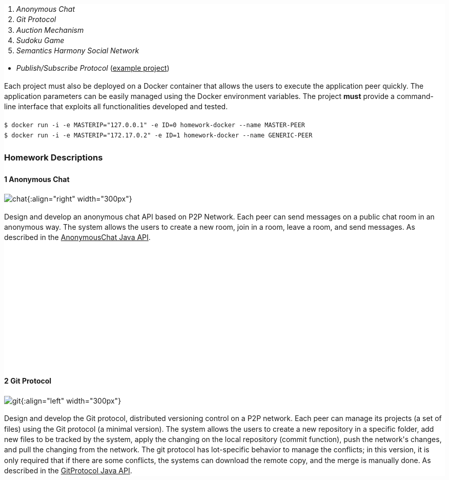 1. *Anonymous Chat*
2. *Git Protocol*
3. *Auction Mechanism*
4. *Sudoku Game*
5. *Semantics Harmony Social Network*

- *Publish/Subscribe Protocol* ([example project](https://github.com/spagnuolocarmine/p2ppublishsubscribe))

Each project must also be deployed on a Docker container that allows the users to execute the application peer quickly. The application parameters can be easily managed using the Docker environment variables. The project **must** provide a command-line interface that exploits all functionalities developed and tested.

```
$ docker run -i -e MASTERIP="127.0.0.1" -e ID=0 homework-docker --name MASTER-PEER
$ docker run -i -e MASTERIP="172.17.0.2" -e ID=1 homework-docker --name GENERIC-PEER
```

### Homework Descriptions

#### 1 Anonymous Chat

![chat](https://s3.amazonaws.com/lowres.cartoonstock.com/telecommunications-chatting-chatroom-chatting_over_the_fence-neighbour-gossip-gri0032_low.jpg){:align="right" width="300px"}

Design and develop an anonymous chat API based on P2P Network. Each peer can send messages on a public chat room in an anonymous way. The system allows the users to create a new room, join in a room, leave a room, and send messages. As described in the [AnonymousChat Java API](https://github.com/spagnuolocarmine/distributedsystems_class_2020/blob/master/challenges/AnonymousChat.java).

&nbsp;

&nbsp;

&nbsp;

&nbsp;

&nbsp;

&nbsp;

&nbsp;

#### 2 Git Protocol

![git](https://i2.wp.com/makingbones.files.wordpress.com/2013/02/picture12.jpg){:align="left" width="300px"}

Design and develop the Git protocol, distributed versioning control on a P2P network. Each peer can manage its projects (a set of files) using the Git protocol (a minimal version). The system allows the users to create a new repository in a specific folder, add new files to be tracked by the system, apply the changing on the local repository (commit function), push the network's changes, and pull the changing from the network. The git protocol has lot-specific behavior to manage the conflicts; in this version, it is only required that if there are some conflicts, the systems can download the remote copy, and the merge is manually done. As described in the [GitProtocol Java API](https://github.com/spagnuolocarmine/distributedsystems_class_2020/blob/master/challenges/GitProtocol.java).

